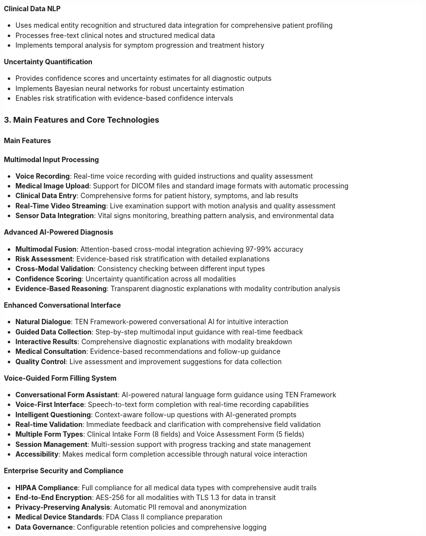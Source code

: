 **Clinical Data NLP**
- Uses medical entity recognition and structured data integration for comprehensive patient profiling
- Processes free-text clinical notes and structured medical data
- Implements temporal analysis for symptom progression and treatment history

**Uncertainty Quantification**
- Provides confidence scores and uncertainty estimates for all diagnostic outputs
- Implements Bayesian neural networks for robust uncertainty estimation
- Enables risk stratification with evidence-based confidence intervals

### 3. Main Features and Core Technologies

#### Main Features

**Multimodal Input Processing**
- **Voice Recording**: Real-time voice recording with guided instructions and quality assessment
- **Medical Image Upload**: Support for DICOM files and standard image formats with automatic processing
- **Clinical Data Entry**: Comprehensive forms for patient history, symptoms, and lab results
- **Real-Time Video Streaming**: Live examination support with motion analysis and quality assessment
- **Sensor Data Integration**: Vital signs monitoring, breathing pattern analysis, and environmental data

**Advanced AI-Powered Diagnosis**
- **Multimodal Fusion**: Attention-based cross-modal integration achieving 97-99% accuracy
- **Risk Assessment**: Evidence-based risk stratification with detailed explanations
- **Cross-Modal Validation**: Consistency checking between different input types
- **Confidence Scoring**: Uncertainty quantification across all modalities
- **Evidence-Based Reasoning**: Transparent diagnostic explanations with modality contribution analysis

**Enhanced Conversational Interface**
- **Natural Dialogue**: TEN Framework-powered conversational AI for intuitive interaction
- **Guided Data Collection**: Step-by-step multimodal input guidance with real-time feedback
- **Interactive Results**: Comprehensive diagnostic explanations with modality breakdown
- **Medical Consultation**: Evidence-based recommendations and follow-up guidance
- **Quality Control**: Live assessment and improvement suggestions for data collection

**Voice-Guided Form Filling System**
- **Conversational Form Assistant**: AI-powered natural language form guidance using TEN Framework
- **Voice-First Interface**: Speech-to-text form completion with real-time recording capabilities
- **Intelligent Questioning**: Context-aware follow-up questions with AI-generated prompts
- **Real-time Validation**: Immediate feedback and clarification with comprehensive field validation
- **Multiple Form Types**: Clinical Intake Form (8 fields) and Voice Assessment Form (5 fields)
- **Session Management**: Multi-session support with progress tracking and state management
- **Accessibility**: Makes medical form completion accessible through natural voice interaction

**Enterprise Security and Compliance**
- **HIPAA Compliance**: Full compliance for all medical data types with comprehensive audit trails
- **End-to-End Encryption**: AES-256 for all modalities with TLS 1.3 for data in transit
- **Privacy-Preserving Analysis**: Automatic PII removal and anonymization
- **Medical Device Standards**: FDA Class II compliance preparation
- **Data Governance**: Configurable retention policies and comprehensive logging
